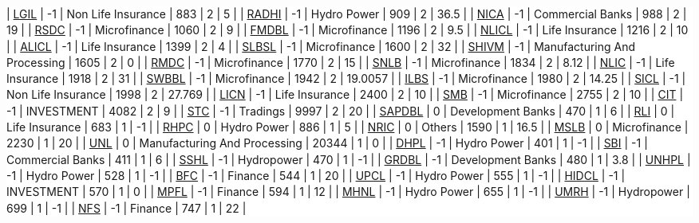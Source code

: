 | [LGIL](https://www.nepsealpha.com/stocks/LGIL/info)       |               -1 | Non Life Insurance           |   883 |             2 |   5       |
| [RADHI](https://www.nepsealpha.com/stocks/RADHI/info)     |               -1 | Hydro Power                  |   909 |             2 |  36.5     |
| [NICA](https://www.nepsealpha.com/stocks/NICA/info)       |               -1 | Commercial Banks             |   988 |             2 |  19       |
| [RSDC](https://www.nepsealpha.com/stocks/RSDC/info)       |               -1 | Microfinance                 |  1060 |             2 |   9       |
| [FMDBL](https://www.nepsealpha.com/stocks/FMDBL/info)     |               -1 | Microfinance                 |  1196 |             2 |   9.5     |
| [NLICL](https://www.nepsealpha.com/stocks/NLICL/info)     |               -1 | Life Insurance               |  1216 |             2 |  10       |
| [ALICL](https://www.nepsealpha.com/stocks/ALICL/info)     |               -1 | Life Insurance               |  1399 |             2 |   4       |
| [SLBSL](https://www.nepsealpha.com/stocks/SLBSL/info)     |               -1 | Microfinance                 |  1600 |             2 |  32       |
| [SHIVM](https://www.nepsealpha.com/stocks/SHIVM/info)     |               -1 | Manufacturing And Processing |  1605 |             2 |   0       |
| [RMDC](https://www.nepsealpha.com/stocks/RMDC/info)       |               -1 | Microfinance                 |  1770 |             2 |  15       |
| [SNLB](https://www.nepsealpha.com/stocks/SNLB/info)       |               -1 | Microfinance                 |  1834 |             2 |   8.12    |
| [NLIC](https://www.nepsealpha.com/stocks/NLIC/info)       |               -1 | Life Insurance               |  1918 |             2 |  31       |
| [SWBBL](https://www.nepsealpha.com/stocks/SWBBL/info)     |               -1 | Microfinance                 |  1942 |             2 |  19.0057  |
| [ILBS](https://www.nepsealpha.com/stocks/ILBS/info)       |               -1 | Microfinance                 |  1980 |             2 |  14.25    |
| [SICL](https://www.nepsealpha.com/stocks/SICL/info)       |               -1 | Non Life Insurance           |  1998 |             2 |  27.769   |
| [LICN](https://www.nepsealpha.com/stocks/LICN/info)       |               -1 | Life Insurance               |  2400 |             2 |  10       |
| [SMB](https://www.nepsealpha.com/stocks/SMB/info)         |               -1 | Microfinance                 |  2755 |             2 |  10       |
| [CIT](https://www.nepsealpha.com/stocks/CIT/info)         |               -1 | INVESTMENT                   |  4082 |             2 |   9       |
| [STC](https://www.nepsealpha.com/stocks/STC/info)         |               -1 | Tradings                     |  9997 |             2 |  20       |
| [SAPDBL](https://www.nepsealpha.com/stocks/SAPDBL/info)   |                0 | Development Banks            |   470 |             1 |   6       |
| [RLI](https://www.nepsealpha.com/stocks/RLI/info)         |                0 | Life Insurance               |   683 |             1 |  -1       |
| [RHPC](https://www.nepsealpha.com/stocks/RHPC/info)       |                0 | Hydro Power                  |   886 |             1 |   5       |
| [NRIC](https://www.nepsealpha.com/stocks/NRIC/info)       |                0 | Others                       |  1590 |             1 |  16.5     |
| [MSLB](https://www.nepsealpha.com/stocks/MSLB/info)       |                0 | Microfinance                 |  2230 |             1 |  20       |
| [UNL](https://www.nepsealpha.com/stocks/UNL/info)         |                0 | Manufacturing And Processing | 20344 |             1 |   0       |
| [DHPL](https://www.nepsealpha.com/stocks/DHPL/info)       |               -1 | Hydro Power                  |   401 |             1 |  -1       |
| [SBI](https://www.nepsealpha.com/stocks/SBI/info)         |               -1 | Commercial Banks             |   411 |             1 |   6       |
| [SSHL](https://www.nepsealpha.com/stocks/SSHL/info)       |               -1 | Hydropower                   |   470 |             1 |  -1       |
| [GRDBL](https://www.nepsealpha.com/stocks/GRDBL/info)     |               -1 | Development Banks            |   480 |             1 |   3.8     |
| [UNHPL](https://www.nepsealpha.com/stocks/UNHPL/info)     |               -1 | Hydro Power                  |   528 |             1 |  -1       |
| [BFC](https://www.nepsealpha.com/stocks/BFC/info)         |               -1 | Finance                      |   544 |             1 |  20       |
| [UPCL](https://www.nepsealpha.com/stocks/UPCL/info)       |               -1 | Hydro Power                  |   555 |             1 |  -1       |
| [HIDCL](https://www.nepsealpha.com/stocks/HIDCL/info)     |               -1 | INVESTMENT                   |   570 |             1 |   0       |
| [MPFL](https://www.nepsealpha.com/stocks/MPFL/info)       |               -1 | Finance                      |   594 |             1 |  12       |
| [MHNL](https://www.nepsealpha.com/stocks/MHNL/info)       |               -1 | Hydro Power                  |   655 |             1 |  -1       |
| [UMRH](https://www.nepsealpha.com/stocks/UMRH/info)       |               -1 | Hydropower                   |   699 |             1 |  -1       |
| [NFS](https://www.nepsealpha.com/stocks/NFS/info)         |               -1 | Finance                      |   747 |             1 |  22       |
